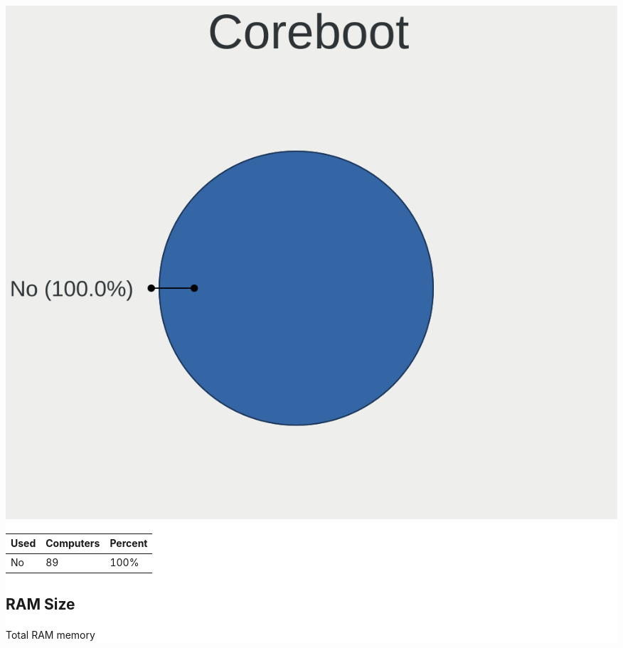 ![Coreboot](./All/images/pie_chart/node_coreboot.svg)


| Used | Computers | Percent |
|------|-----------|---------|
| No   | 89        | 100%    |

RAM Size
--------

Total RAM memory
